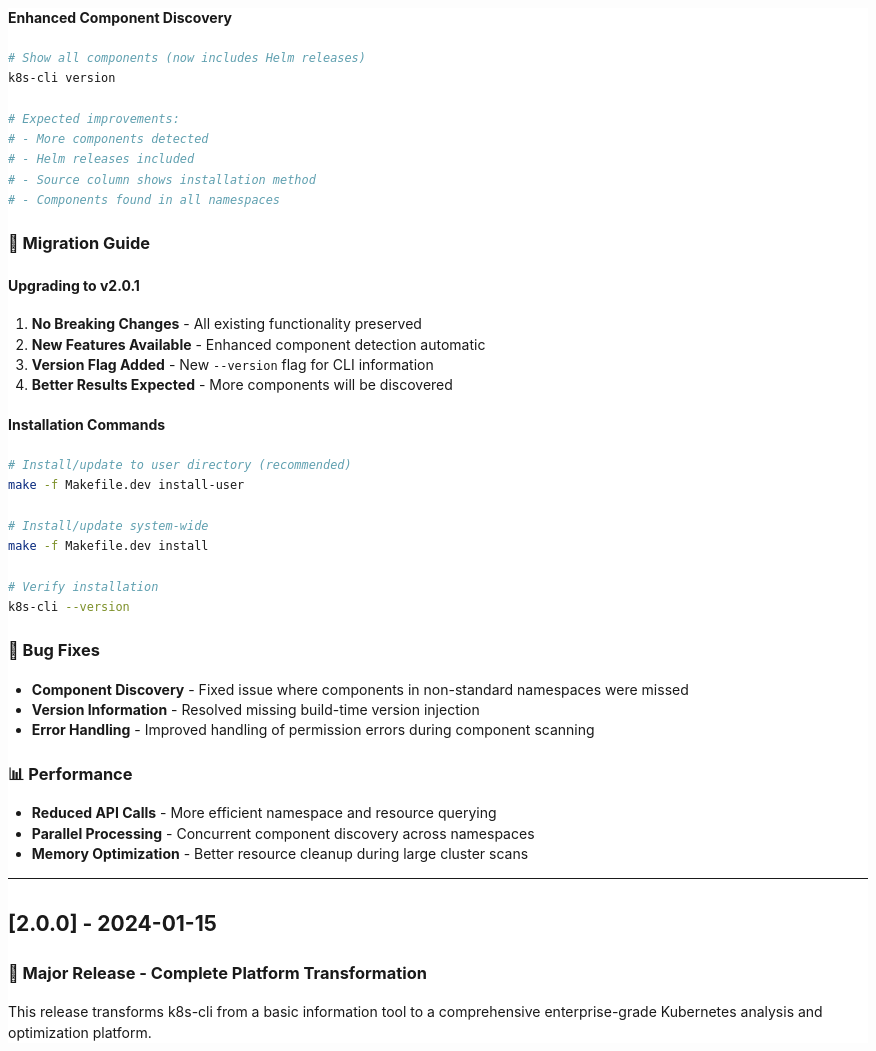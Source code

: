 #### Enhanced Component Discovery
```bash
# Show all components (now includes Helm releases)
k8s-cli version

# Expected improvements:
# - More components detected
# - Helm releases included
# - Source column shows installation method
# - Components found in all namespaces
```

### 🔄 Migration Guide

#### Upgrading to v2.0.1
1. **No Breaking Changes** - All existing functionality preserved
2. **New Features Available** - Enhanced component detection automatic
3. **Version Flag Added** - New `--version` flag for CLI information
4. **Better Results Expected** - More components will be discovered

#### Installation Commands
```bash
# Install/update to user directory (recommended)
make -f Makefile.dev install-user

# Install/update system-wide
make -f Makefile.dev install

# Verify installation
k8s-cli --version
```

### 🐛 Bug Fixes
- **Component Discovery** - Fixed issue where components in non-standard namespaces were missed
- **Version Information** - Resolved missing build-time version injection
- **Error Handling** - Improved handling of permission errors during component scanning

### 📊 Performance
- **Reduced API Calls** - More efficient namespace and resource querying
- **Parallel Processing** - Concurrent component discovery across namespaces
- **Memory Optimization** - Better resource cleanup during large cluster scans

---

## [2.0.0] - 2024-01-15

### 🚀 Major Release - Complete Platform Transformation

This release transforms k8s-cli from a basic information tool to a comprehensive enterprise-grade Kubernetes analysis and optimization platform.
